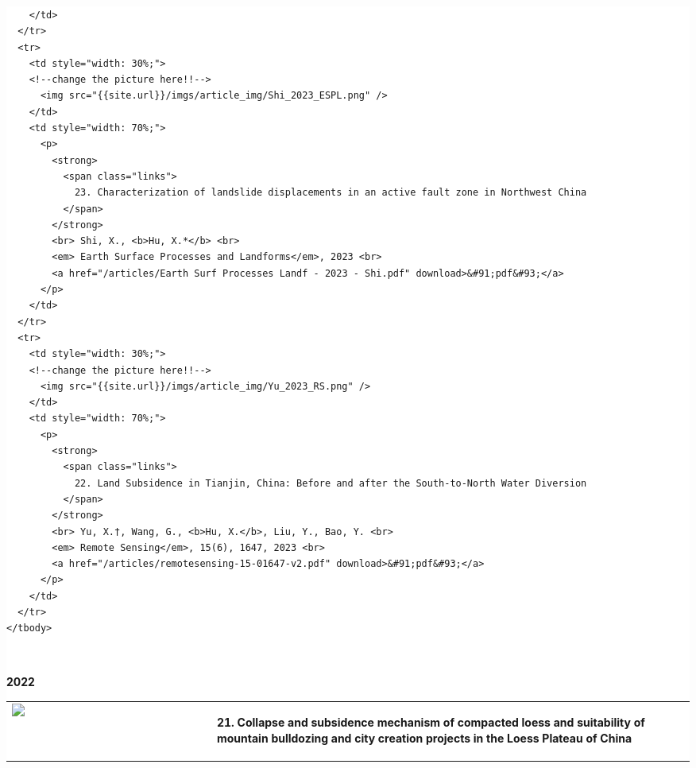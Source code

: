         </td>
      </tr>
      <tr>
        <td style="width: 30%;">
        <!--change the picture here!!-->
          <img src="{{site.url}}/imgs/article_img/Shi_2023_ESPL.png" />
        </td>
        <td style="width: 70%;">
          <p>
            <strong>
              <span class="links">
                23. Characterization of landslide displacements in an active fault zone in Northwest China
              </span>
            </strong>
            <br> Shi, X., <b>Hu, X.*</b> <br>
            <em> Earth Surface Processes and Landforms</em>, 2023 <br>
            <a href="/articles/Earth Surf Processes Landf - 2023 - Shi.pdf" download>&#91;pdf&#93;</a>
          </p>
        </td>
      </tr>
      <tr>
        <td style="width: 30%;">
        <!--change the picture here!!-->
          <img src="{{site.url}}/imgs/article_img/Yu_2023_RS.png" />
        </td>
        <td style="width: 70%;">
          <p>
            <strong>
              <span class="links">
                22. Land Subsidence in Tianjin, China: Before and after the South-to-North Water Diversion
              </span>
            </strong>
            <br> Yu, X.†, Wang, G., <b>Hu, X.</b>, Liu, Y., Bao, Y. <br>
            <em> Remote Sensing</em>, 15(6), 1647, 2023 <br>
            <a href="/articles/remotesensing-15-01647-v2.pdf" download>&#91;pdf&#93;</a>
          </p>
        </td>
      </tr>
    </tbody>
  </table>
</div>

<br>
<p>
   <strong> 2022 </strong>
</p>
<div>
  <table style="width: 100%;">
    <tbody>       
      <tr>
        <td style="width: 30%;">
        <!--change the picture here!!-->
          <img src="{{site.url}}/imgs/article_img/Qi_2022.jpg" />
        </td>
        <td style="width: 70%;">
          <p>
            <strong>
              <span class="links">
                21. Collapse and subsidence mechanism of compacted loess and suitability of mountain bulldozing and city creation projects in the Loess Plateau of China
              </span>
            </strong>